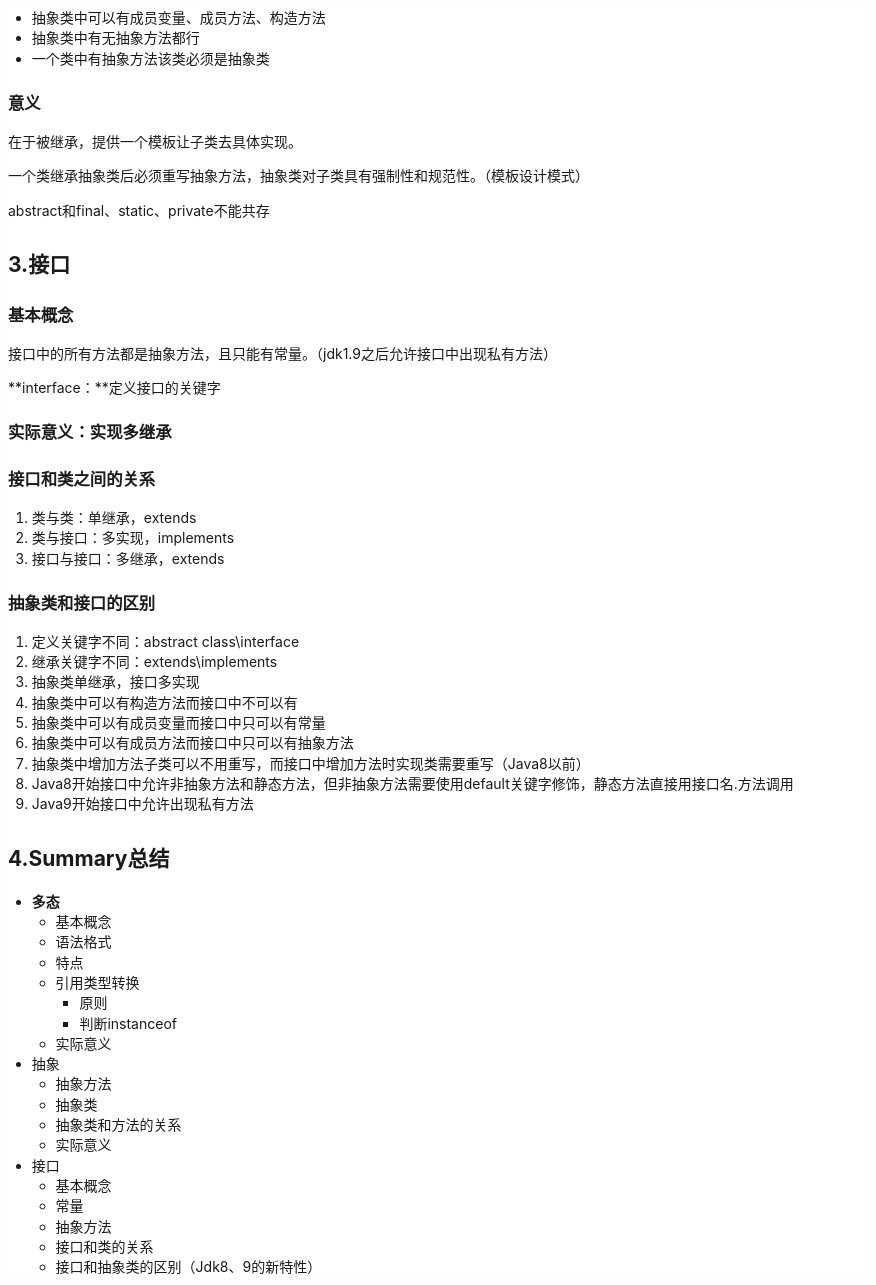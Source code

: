 - 抽象类中可以有成员变量、成员方法、构造方法
- 抽象类中有无抽象方法都行
- 一个类中有抽象方法该类必须是抽象类

### 意义

在于被继承，提供一个模板让子类去具体实现。

一个类继承抽象类后必须重写抽象方法，抽象类对子类具有强制性和规范性。（模板设计模式）

abstract和final、static、private不能共存

## 3.接口

### 基本概念

接口中的所有方法都是抽象方法，且只能有常量。（jdk1.9之后允许接口中出现私有方法）

**interface：**定义接口的关键字

### 实际意义：实现多继承

### 接口和类之间的关系

1. 类与类：单继承，extends
2. 类与接口：多实现，implements
3. 接口与接口：多继承，extends

### 抽象类和接口的区别

1. 定义关键字不同：abstract class\interface
2. 继承关键字不同：extends\implements
3. 抽象类单继承，接口多实现
4. 抽象类中可以有构造方法而接口中不可以有
5. 抽象类中可以有成员变量而接口中只可以有常量
6. 抽象类中可以有成员方法而接口中只可以有抽象方法
7. 抽象类中增加方法子类可以不用重写，而接口中增加方法时实现类需要重写（Java8以前）
8. Java8开始接口中允许非抽象方法和静态方法，但非抽象方法需要使用default关键字修饰，静态方法直接用接口名.方法调用
9. Java9开始接口中允许出现私有方法

## 4.Summary总结

- **多态**
    - 基本概念
    - 语法格式
    - 特点
    - 引用类型转换
        - 原则
        - 判断instanceof
    - 实际意义
- 抽象
    - 抽象方法
    - 抽象类
    - 抽象类和方法的关系
    - 实际意义
- 接口
    - 基本概念
    - 常量
    - 抽象方法
    - 接口和类的关系
    - 接口和抽象类的区别（Jdk8、9的新特性）
